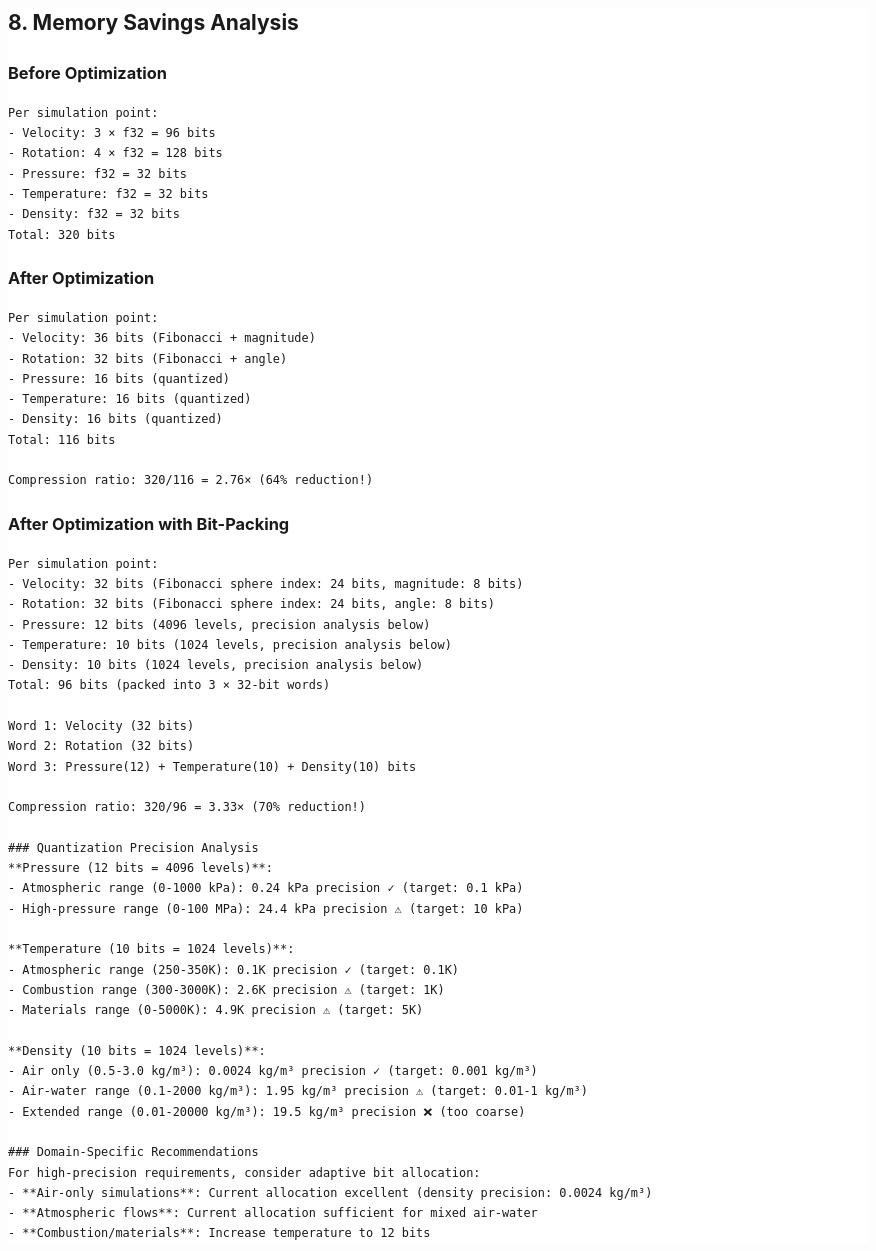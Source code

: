 
## 8. Memory Savings Analysis

### Before Optimization
```
Per simulation point:
- Velocity: 3 × f32 = 96 bits
- Rotation: 4 × f32 = 128 bits
- Pressure: f32 = 32 bits
- Temperature: f32 = 32 bits
- Density: f32 = 32 bits
Total: 320 bits
```

### After Optimization
```
Per simulation point:
- Velocity: 36 bits (Fibonacci + magnitude)
- Rotation: 32 bits (Fibonacci + angle)
- Pressure: 16 bits (quantized)
- Temperature: 16 bits (quantized)
- Density: 16 bits (quantized)
Total: 116 bits

Compression ratio: 320/116 = 2.76× (64% reduction!)
```

### After Optimization with Bit-Packing
```
Per simulation point:
- Velocity: 32 bits (Fibonacci sphere index: 24 bits, magnitude: 8 bits)
- Rotation: 32 bits (Fibonacci sphere index: 24 bits, angle: 8 bits)
- Pressure: 12 bits (4096 levels, precision analysis below)
- Temperature: 10 bits (1024 levels, precision analysis below)
- Density: 10 bits (1024 levels, precision analysis below)
Total: 96 bits (packed into 3 × 32-bit words)

Word 1: Velocity (32 bits)
Word 2: Rotation (32 bits)
Word 3: Pressure(12) + Temperature(10) + Density(10) bits

Compression ratio: 320/96 = 3.33× (70% reduction!)

### Quantization Precision Analysis
**Pressure (12 bits = 4096 levels)**:
- Atmospheric range (0-1000 kPa): 0.24 kPa precision ✓ (target: 0.1 kPa)
- High-pressure range (0-100 MPa): 24.4 kPa precision ⚠️ (target: 10 kPa)

**Temperature (10 bits = 1024 levels)**:
- Atmospheric range (250-350K): 0.1K precision ✓ (target: 0.1K)
- Combustion range (300-3000K): 2.6K precision ⚠️ (target: 1K)
- Materials range (0-5000K): 4.9K precision ⚠️ (target: 5K)

**Density (10 bits = 1024 levels)**:
- Air only (0.5-3.0 kg/m³): 0.0024 kg/m³ precision ✓ (target: 0.001 kg/m³)
- Air-water range (0.1-2000 kg/m³): 1.95 kg/m³ precision ⚠️ (target: 0.01-1 kg/m³)
- Extended range (0.01-20000 kg/m³): 19.5 kg/m³ precision ❌ (too coarse)

### Domain-Specific Recommendations
For high-precision requirements, consider adaptive bit allocation:
- **Air-only simulations**: Current allocation excellent (density precision: 0.0024 kg/m³)
- **Atmospheric flows**: Current allocation sufficient for mixed air-water
- **Combustion/materials**: Increase temperature to 12 bits
```